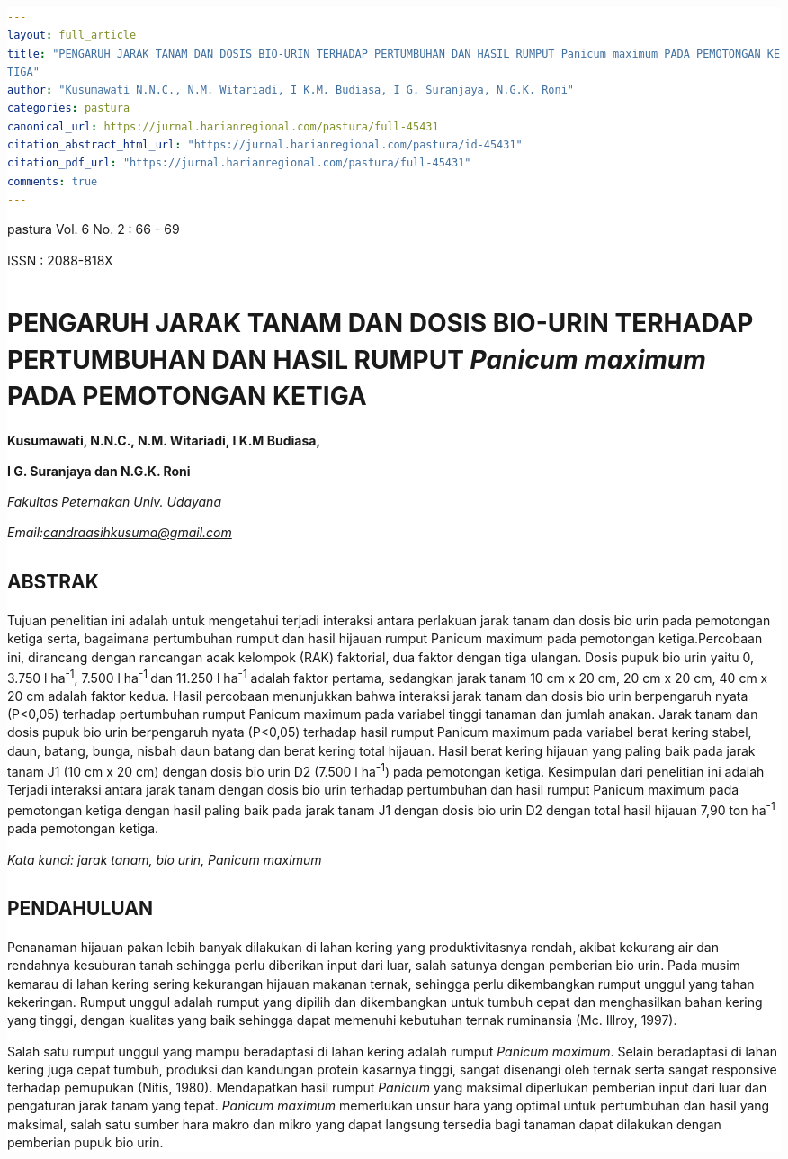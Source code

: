 ```yaml
---
layout: full_article
title: "PENGARUH JARAK TANAM DAN DOSIS BIO-URIN TERHADAP PERTUMBUHAN DAN HASIL RUMPUT Panicum maximum PADA PEMOTONGAN KETIGA"
author: "Kusumawati N.N.C., N.M. Witariadi, I K.M. Budiasa, I G. Suranjaya, N.G.K. Roni"
categories: pastura
canonical_url: https://jurnal.harianregional.com/pastura/full-45431 
citation_abstract_html_url: "https://jurnal.harianregional.com/pastura/id-45431"
citation_pdf_url: "https://jurnal.harianregional.com/pastura/full-45431"  
comments: true
---
```


<p><span class="font4">pastura </span><span class="font8">Vol. 6 No. 2 : 66 - 69</span></p>
<p><span class="font8">ISSN : 2088-818X</span></p><a name="caption1"></a>
<h1><a name="bookmark0"></a><span class="font3" style="font-weight:bold;"><a name="bookmark1"></a>PENGARUH JARAK TANAM DAN DOSIS BIO-URIN TERHADAP PERTUMBUHAN DAN HASIL RUMPUT </span><span class="font3" style="font-weight:bold;font-style:italic;">Panicum maximum</span><span class="font3" style="font-weight:bold;"> PADA PEMOTONGAN KETIGA</span></h1>
<p><span class="font2" style="font-weight:bold;">Kusumawati, N.N.C., N.M. Witariadi, I K.M Budiasa,</span></p>
<p><span class="font2" style="font-weight:bold;">I G. Suranjaya dan N.G.K. Roni</span></p>
<p><span class="font0" style="font-style:italic;">Fakultas Peternakan Univ. Udayana</span></p>
<p><span class="font0" style="font-style:italic;">Email:</span><a href="mailto:candraasihkusuma@gmail.com"><span class="font0" style="font-style:italic;">candraasihkusuma@gmail.com</span></a></p>
<h2><a name="bookmark2"></a><span class="font10" style="font-weight:bold;"><a name="bookmark3"></a>ABSTRAK</span></h2>
<p><span class="font10">Tujuan penelitian ini adalah untuk mengetahui terjadi interaksi antara perlakuan jarak tanam dan dosis bio urin pada pemotongan ketiga serta, bagaimana pertumbuhan rumput dan hasil hijauan rumput Panicum maximum pada pemotongan ketiga.Percobaan ini, dirancang dengan rancangan acak kelompok (RAK) faktorial, dua faktor dengan tiga ulangan. Dosis pupuk bio urin yaitu 0, 3.750 l ha<sup>-1</sup>, 7.500 l ha<sup>-1 </sup>dan 11.250 l ha<sup>-1</sup> adalah faktor pertama, sedangkan jarak tanam 10 cm x 20 cm, 20 cm x 20 cm, 40 cm x 20 cm adalah faktor kedua. Hasil percobaan menunjukkan bahwa interaksi jarak tanam dan dosis bio urin berpengaruh nyata (P&lt;0,05) terhadap pertumbuhan rumput Panicum maximum pada variabel tinggi tanaman dan jumlah anakan. Jarak tanam dan dosis pupuk bio urin berpengaruh nyata (P&lt;0,05) terhadap hasil rumput Panicum maximum pada variabel berat kering stabel, daun, batang, bunga, nisbah daun batang dan berat kering total hijauan. Hasil berat kering hijauan yang paling baik pada jarak tanam J1 (10 cm x 20 cm) dengan dosis bio urin D2 (7.500 l ha<sup>-1</sup>) pada pemotongan ketiga. Kesimpulan dari penelitian ini adalah Terjadi interaksi antara jarak tanam dengan dosis bio urin terhadap pertumbuhan dan hasil rumput Panicum maximum pada pemotongan ketiga dengan hasil paling baik pada jarak tanam J1 dengan dosis bio urin D2 dengan total hasil hijauan 7,90 ton ha<sup>-1</sup> pada pemotongan ketiga.</span></p>
<p><span class="font10" style="font-style:italic;">Kata kunci: jarak tanam, bio urin, Panicum maximum</span></p>
<h2><a name="bookmark4"></a><span class="font10" style="font-weight:bold;"><a name="bookmark5"></a>PENDAHULUAN</span></h2>
<p><span class="font10">Penanaman hijauan pakan lebih banyak dilakukan di lahan kering yang produktivitasnya rendah, akibat kekurang air dan rendahnya kesuburan tanah sehingga perlu diberikan input dari luar, salah satunya dengan pemberian bio urin. Pada musim kemarau di lahan kering sering kekurangan hijauan makanan ternak, sehingga perlu dikembangkan rumput unggul yang tahan kekeringan. Rumput unggul adalah rumput yang dipilih dan dikembangkan untuk tumbuh cepat dan menghasilkan bahan kering yang tinggi, dengan kualitas yang baik sehingga dapat memenuhi kebutuhan ternak ruminansia (Mc. Illroy, 1997).</span></p>
<p><span class="font10">Salah satu rumput unggul yang mampu beradaptasi di lahan kering adalah rumput </span><span class="font10" style="font-style:italic;">Panicum maximum</span><span class="font10">. Selain beradaptasi di lahan kering juga cepat tumbuh, produksi dan kandungan protein kasarnya tinggi, sangat disenangi oleh ternak serta sangat responsive terhadap pemupukan (Nitis, 1980). Mendapatkan hasil rumput </span><span class="font10" style="font-style:italic;">Panicum</span><span class="font10"> yang maksimal diperlukan pemberian input dari luar dan pengaturan jarak tanam yang tepat. </span><span class="font10" style="font-style:italic;">Panicum maximum</span><span class="font10"> memerlukan unsur hara yang optimal untuk pertumbuhan dan hasil yang maksimal, salah satu sumber hara makro dan mikro yang dapat langsung tersedia bagi tanaman dapat dilakukan dengan pemberian pupuk bio urin.</span></p>